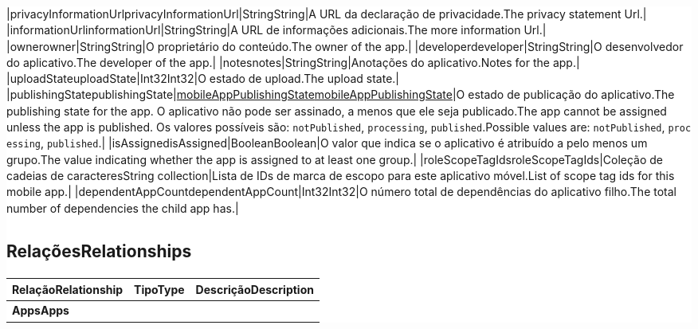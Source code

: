 |<span data-ttu-id="68a0c-166">privacyInformationUrl</span><span class="sxs-lookup"><span data-stu-id="68a0c-166">privacyInformationUrl</span></span>|<span data-ttu-id="68a0c-167">String</span><span class="sxs-lookup"><span data-stu-id="68a0c-167">String</span></span>|<span data-ttu-id="68a0c-168">A URL da declaração de privacidade.</span><span class="sxs-lookup"><span data-stu-id="68a0c-168">The privacy statement Url.</span></span>|
|<span data-ttu-id="68a0c-169">informationUrl</span><span class="sxs-lookup"><span data-stu-id="68a0c-169">informationUrl</span></span>|<span data-ttu-id="68a0c-170">String</span><span class="sxs-lookup"><span data-stu-id="68a0c-170">String</span></span>|<span data-ttu-id="68a0c-171">A URL de informações adicionais.</span><span class="sxs-lookup"><span data-stu-id="68a0c-171">The more information Url.</span></span>|
|<span data-ttu-id="68a0c-172">owner</span><span class="sxs-lookup"><span data-stu-id="68a0c-172">owner</span></span>|<span data-ttu-id="68a0c-173">String</span><span class="sxs-lookup"><span data-stu-id="68a0c-173">String</span></span>|<span data-ttu-id="68a0c-174">O proprietário do conteúdo.</span><span class="sxs-lookup"><span data-stu-id="68a0c-174">The owner of the app.</span></span>|
|<span data-ttu-id="68a0c-175">developer</span><span class="sxs-lookup"><span data-stu-id="68a0c-175">developer</span></span>|<span data-ttu-id="68a0c-176">String</span><span class="sxs-lookup"><span data-stu-id="68a0c-176">String</span></span>|<span data-ttu-id="68a0c-177">O desenvolvedor do aplicativo.</span><span class="sxs-lookup"><span data-stu-id="68a0c-177">The developer of the app.</span></span>|
|<span data-ttu-id="68a0c-178">notes</span><span class="sxs-lookup"><span data-stu-id="68a0c-178">notes</span></span>|<span data-ttu-id="68a0c-179">String</span><span class="sxs-lookup"><span data-stu-id="68a0c-179">String</span></span>|<span data-ttu-id="68a0c-180">Anotações do aplicativo.</span><span class="sxs-lookup"><span data-stu-id="68a0c-180">Notes for the app.</span></span>|
|<span data-ttu-id="68a0c-181">uploadState</span><span class="sxs-lookup"><span data-stu-id="68a0c-181">uploadState</span></span>|<span data-ttu-id="68a0c-182">Int32</span><span class="sxs-lookup"><span data-stu-id="68a0c-182">Int32</span></span>|<span data-ttu-id="68a0c-183">O estado de upload.</span><span class="sxs-lookup"><span data-stu-id="68a0c-183">The upload state.</span></span>|
|<span data-ttu-id="68a0c-184">publishingState</span><span class="sxs-lookup"><span data-stu-id="68a0c-184">publishingState</span></span>|[<span data-ttu-id="68a0c-185">mobileAppPublishingState</span><span class="sxs-lookup"><span data-stu-id="68a0c-185">mobileAppPublishingState</span></span>](../resources/intune-apps-mobileapppublishingstate.md)|<span data-ttu-id="68a0c-186">O estado de publicação do aplicativo.</span><span class="sxs-lookup"><span data-stu-id="68a0c-186">The publishing state for the app.</span></span> <span data-ttu-id="68a0c-187">O aplicativo não pode ser assinado, a menos que ele seja publicado.</span><span class="sxs-lookup"><span data-stu-id="68a0c-187">The app cannot be assigned unless the app is published.</span></span> <span data-ttu-id="68a0c-188">Os valores possíveis são: `notPublished`, `processing`, `published`.</span><span class="sxs-lookup"><span data-stu-id="68a0c-188">Possible values are: `notPublished`, `processing`, `published`.</span></span>|
|<span data-ttu-id="68a0c-189">isAssigned</span><span class="sxs-lookup"><span data-stu-id="68a0c-189">isAssigned</span></span>|<span data-ttu-id="68a0c-190">Boolean</span><span class="sxs-lookup"><span data-stu-id="68a0c-190">Boolean</span></span>|<span data-ttu-id="68a0c-191">O valor que indica se o aplicativo é atribuído a pelo menos um grupo.</span><span class="sxs-lookup"><span data-stu-id="68a0c-191">The value indicating whether the app is assigned to at least one group.</span></span>|
|<span data-ttu-id="68a0c-192">roleScopeTagIds</span><span class="sxs-lookup"><span data-stu-id="68a0c-192">roleScopeTagIds</span></span>|<span data-ttu-id="68a0c-193">Coleção de cadeias de caracteres</span><span class="sxs-lookup"><span data-stu-id="68a0c-193">String collection</span></span>|<span data-ttu-id="68a0c-194">Lista de IDs de marca de escopo para este aplicativo móvel.</span><span class="sxs-lookup"><span data-stu-id="68a0c-194">List of scope tag ids for this mobile app.</span></span>|
|<span data-ttu-id="68a0c-195">dependentAppCount</span><span class="sxs-lookup"><span data-stu-id="68a0c-195">dependentAppCount</span></span>|<span data-ttu-id="68a0c-196">Int32</span><span class="sxs-lookup"><span data-stu-id="68a0c-196">Int32</span></span>|<span data-ttu-id="68a0c-197">O número total de dependências do aplicativo filho.</span><span class="sxs-lookup"><span data-stu-id="68a0c-197">The total number of dependencies the child app has.</span></span>|

## <a name="relationships"></a><span data-ttu-id="68a0c-198">Relações</span><span class="sxs-lookup"><span data-stu-id="68a0c-198">Relationships</span></span>
|<span data-ttu-id="68a0c-199">Relação</span><span class="sxs-lookup"><span data-stu-id="68a0c-199">Relationship</span></span>|<span data-ttu-id="68a0c-200">Tipo</span><span class="sxs-lookup"><span data-stu-id="68a0c-200">Type</span></span>|<span data-ttu-id="68a0c-201">Descrição</span><span class="sxs-lookup"><span data-stu-id="68a0c-201">Description</span></span>|
|:---|:---|:---|
|<span data-ttu-id="68a0c-202">**Apps**</span><span class="sxs-lookup"><span data-stu-id="68a0c-202">**Apps**</span></span>|